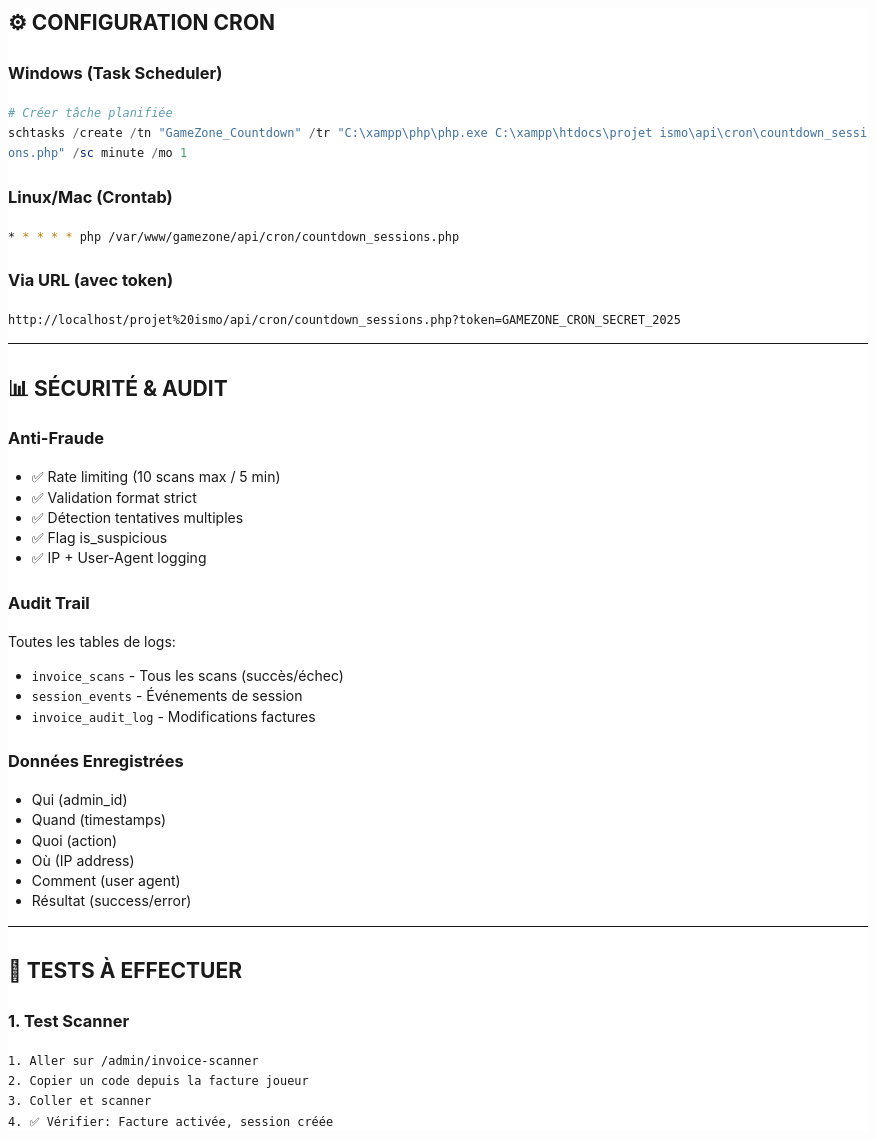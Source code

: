 
## ⚙️ CONFIGURATION CRON

### Windows (Task Scheduler)
```powershell
# Créer tâche planifiée
schtasks /create /tn "GameZone_Countdown" /tr "C:\xampp\php\php.exe C:\xampp\htdocs\projet ismo\api\cron\countdown_sessions.php" /sc minute /mo 1
```

### Linux/Mac (Crontab)
```bash
* * * * * php /var/www/gamezone/api/cron/countdown_sessions.php
```

### Via URL (avec token)
```
http://localhost/projet%20ismo/api/cron/countdown_sessions.php?token=GAMEZONE_CRON_SECRET_2025
```

---

## 📊 SÉCURITÉ & AUDIT

### Anti-Fraude
- ✅ Rate limiting (10 scans max / 5 min)
- ✅ Validation format strict
- ✅ Détection tentatives multiples
- ✅ Flag is_suspicious
- ✅ IP + User-Agent logging

### Audit Trail
Toutes les tables de logs:
- `invoice_scans` - Tous les scans (succès/échec)
- `session_events` - Événements de session
- `invoice_audit_log` - Modifications factures

### Données Enregistrées
- Qui (admin_id)
- Quand (timestamps)
- Quoi (action)
- Où (IP address)
- Comment (user agent)
- Résultat (success/error)

---

## 🧪 TESTS À EFFECTUER

### 1. Test Scanner
```
1. Aller sur /admin/invoice-scanner
2. Copier un code depuis la facture joueur
3. Coller et scanner
4. ✅ Vérifier: Facture activée, session créée
```
